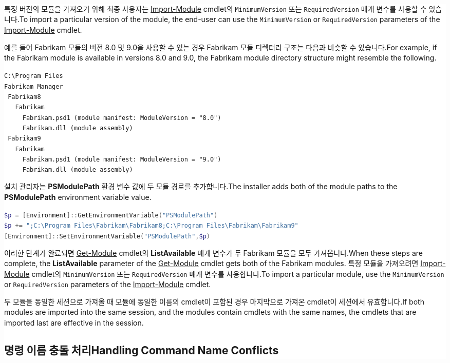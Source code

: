 <span data-ttu-id="b2193-176">특정 버전의 모듈을 가져오기 위해 최종 사용자는 [Import-Module](/powershell/module/Microsoft.PowerShell.Core/Import-Module) cmdlet의 `MinimumVersion` 또는 `RequiredVersion` 매개 변수를 사용할 수 있습니다.</span><span class="sxs-lookup"><span data-stu-id="b2193-176">To import a particular version of the module, the end-user can use the `MinimumVersion` or `RequiredVersion` parameters of the [Import-Module](/powershell/module/Microsoft.PowerShell.Core/Import-Module) cmdlet.</span></span>

<span data-ttu-id="b2193-177">예를 들어 Fabrikam 모듈의 버전 8.0 및 9.0을 사용할 수 있는 경우 Fabrikam 모듈 디렉터리 구조는 다음과 비슷할 수 있습니다.</span><span class="sxs-lookup"><span data-stu-id="b2193-177">For example, if the Fabrikam module is available in versions 8.0 and 9.0, the Fabrikam module directory structure might resemble the following.</span></span>

 ```
C:\Program Files
Fabrikam Manager
  Fabrikam8
    Fabrikam
      Fabrikam.psd1 (module manifest: ModuleVersion = "8.0")
      Fabrikam.dll (module assembly)
  Fabrikam9
    Fabrikam
      Fabrikam.psd1 (module manifest: ModuleVersion = "9.0")
      Fabrikam.dll (module assembly)
```

<span data-ttu-id="b2193-178">설치 관리자는 **PSModulePath** 환경 변수 값에 두 모듈 경로를 추가합니다.</span><span class="sxs-lookup"><span data-stu-id="b2193-178">The installer adds both of the module paths to the **PSModulePath** environment variable value.</span></span>

```powershell
$p = [Environment]::GetEnvironmentVariable("PSModulePath")
$p += ";C:\Program Files\Fabrikam\Fabrikam8;C:\Program Files\Fabrikam\Fabrikam9"
[Environment]::SetEnvironmentVariable("PSModulePath",$p)
```

<span data-ttu-id="b2193-179">이러한 단계가 완료되면 [Get-Module](/powershell/module/Microsoft.PowerShell.Core/Get-Module) cmdlet의 **ListAvailable** 매개 변수가 두 Fabrikam 모듈을 모두 가져옵니다.</span><span class="sxs-lookup"><span data-stu-id="b2193-179">When these steps are complete, the **ListAvailable** parameter of the [Get-Module](/powershell/module/Microsoft.PowerShell.Core/Get-Module) cmdlet gets both of the Fabrikam modules.</span></span> <span data-ttu-id="b2193-180">특정 모듈을 가져오려면 [Import-Module](/powershell/module/Microsoft.PowerShell.Core/Import-Module) cmdlet의 `MinimumVersion` 또는 `RequiredVersion` 매개 변수를 사용합니다.</span><span class="sxs-lookup"><span data-stu-id="b2193-180">To import a particular module, use the `MinimumVersion` or `RequiredVersion` parameters of the [Import-Module](/powershell/module/Microsoft.PowerShell.Core/Import-Module) cmdlet.</span></span>

<span data-ttu-id="b2193-181">두 모듈을 동일한 세션으로 가져올 때 모듈에 동일한 이름의 cmdlet이 포함된 경우 마지막으로 가져온 cmdlet이 세션에서 유효합니다.</span><span class="sxs-lookup"><span data-stu-id="b2193-181">If both modules are imported into the same session, and the modules contain cmdlets with the same names, the cmdlets that are imported last are effective in the session.</span></span>

## <a name="handling-command-name-conflicts"></a><span data-ttu-id="b2193-182">명령 이름 충돌 처리</span><span class="sxs-lookup"><span data-stu-id="b2193-182">Handling Command Name Conflicts</span></span>
